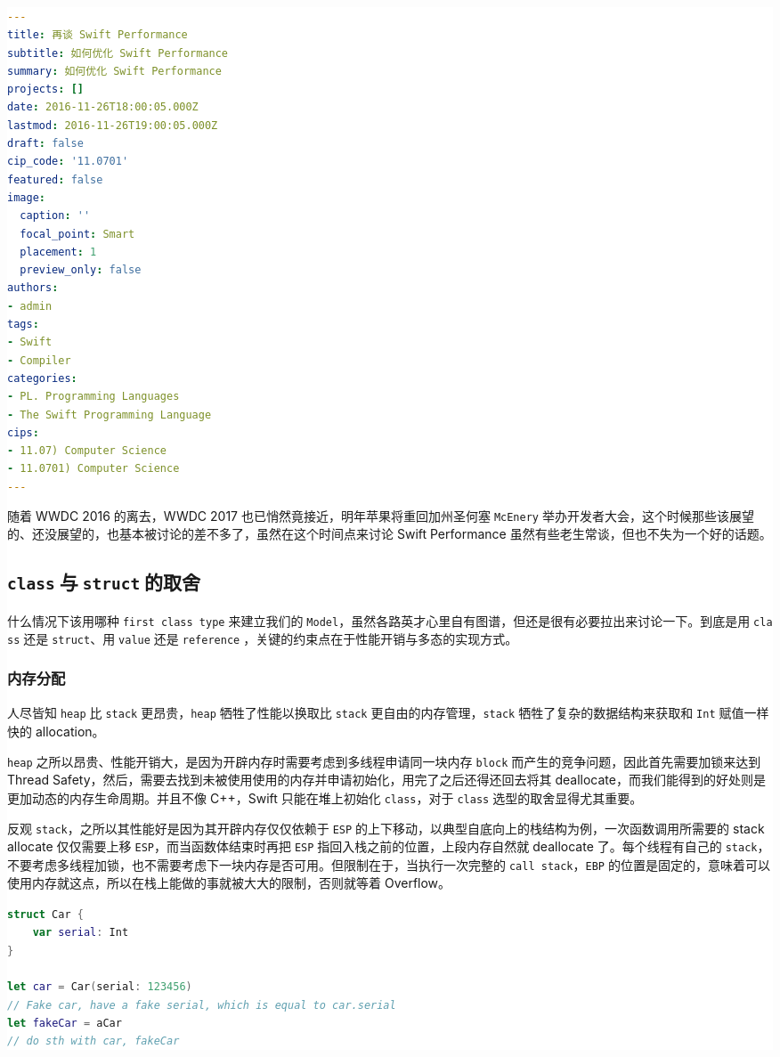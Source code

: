 ```yaml
---
title: 再谈 Swift Performance
subtitle: 如何优化 Swift Performance
summary: 如何优化 Swift Performance
projects: []
date: 2016-11-26T18:00:05.000Z
lastmod: 2016-11-26T19:00:05.000Z
draft: false
cip_code: '11.0701'
featured: false
image:
  caption: ''
  focal_point: Smart
  placement: 1
  preview_only: false
authors:
- admin
tags:
- Swift
- Compiler
categories:
- PL. Programming Languages
- The Swift Programming Language
cips:
- 11.07) Computer Science
- 11.0701) Computer Science
---
```


随着 WWDC 2016 的离去，WWDC 2017 也已悄然竟接近，明年苹果将重回加州圣何塞 `McEnery` 举办开发者大会，这个时候那些该展望的、还没展望的，也基本被讨论的差不多了，虽然在这个时间点来讨论 Swift Performance 虽然有些老生常谈，但也不失为一个好的话题。

## `class` 与 `struct` 的取舍

什么情况下该用哪种 `first class type` 来建立我们的 `Model`，虽然各路英才心里自有图谱，但还是很有必要拉出来讨论一下。到底是用 `class` 还是 `struct`、用 `value` 还是 `reference` ，关键的约束点在于性能开销与多态的实现方式。

### 内存分配

人尽皆知 `heap` 比 `stack` 更昂贵，`heap` 牺牲了性能以换取比 `stack` 更自由的内存管理，`stack` 牺牲了复杂的数据结构来获取和 `Int` 赋值一样快的 allocation。

`heap` 之所以昂贵、性能开销大，是因为开辟内存时需要考虑到多线程申请同一块内存 `block` 而产生的竞争问题，因此首先需要加锁来达到 Thread Safety，然后，需要去找到未被使用使用的内存并申请初始化，用完了之后还得还回去将其 deallocate，而我们能得到的好处则是更加动态的内存生命周期。并且不像 C++，Swift 只能在堆上初始化 `class`，对于 `class` 选型的取舍显得尤其重要。

反观 `stack`，之所以其性能好是因为其开辟内存仅仅依赖于 `ESP` 的上下移动，以典型自底向上的栈结构为例，一次函数调用所需要的 stack allocate 仅仅需要上移 `ESP`，而当函数体结束时再把 `ESP` 指回入栈之前的位置，上段内存自然就 deallocate 了。每个线程有自己的 `stack`，不要考虑多线程加锁，也不需要考虑下一块内存是否可用。但限制在于，当执行一次完整的 `call stack`，`EBP` 的位置是固定的，意味着可以使用内存就这点，所以在栈上能做的事就被大大的限制，否则就等着 Overflow。

```swift
struct Car {
    var serial: Int 
}

let car = Car(serial: 123456)
// Fake car, have a fake serial, which is equal to car.serial
let fakeCar = aCar
// do sth with car, fakeCar

```
